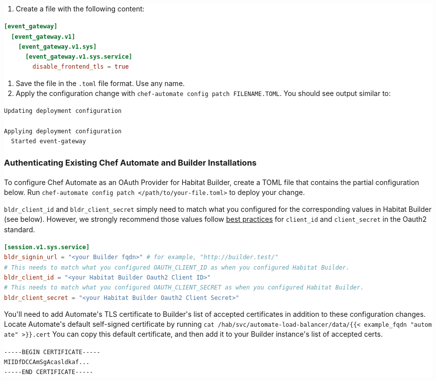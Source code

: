 1. Create a file with the following content:

```TOML
[event_gateway]
  [event_gateway.v1]
    [event_gateway.v1.sys]
      [event_gateway.v1.sys.service]
        disable_frontend_tls = true
```

1. Save the file in the `.toml` file format. Use any name.
1. Apply the configuration change with `chef-automate config patch FILENAME.TOML`.
You should see output similar to:

```output
Updating deployment configuration

Applying deployment configuration
  Started event-gateway
```

### Authenticating Existing Chef Automate and Builder Installations

To configure Chef Automate as an OAuth Provider for Habitat Builder, create a TOML file
that contains the partial configuration below.
Run `chef-automate config patch </path/to/your-file.toml>` to deploy your change.

`bldr_client_id` and `bldr_client_secret` simply need to match what you configured for the corresponding values in Habitat Builder (see below). However, we strongly recommend those values follow [best practices](https://www.oauth.com/oauth2-servers/client-registration/client-id-secret/) for `client_id` and `client_secret` in the Oauth2 standard.

```toml
[session.v1.sys.service]
bldr_signin_url = "<your Builder fqdn>" # for example, "http://builder.test/"
# This needs to match what you configured OAUTH_CLIENT_ID as when you configured Habitat Builder.
bldr_client_id = "<your Habitat Builder Oauth2 Client ID>"
# This needs to match what you configured OAUTH_CLIENT_SECRET as when you configured Habitat Builder.
bldr_client_secret = "<your Habitat Builder Oauth2 Client Secret>"
```

You'll need to add Automate's TLS certificate to Builder's list of accepted certificates in addition to these configuration changes.
Locate Automate's default self-signed certificate by running `cat /hab/svc/automate-load-balancer/data/{{< example_fqdn "automate" >}}.cert`
You can copy this default certificate, and then add it to your Builder instance's list of accepted certs.

```text
-----BEGIN CERTIFICATE-----
MIIDfDCCAmSgAcasldkaf...
-----END CERTIFICATE-----
```
